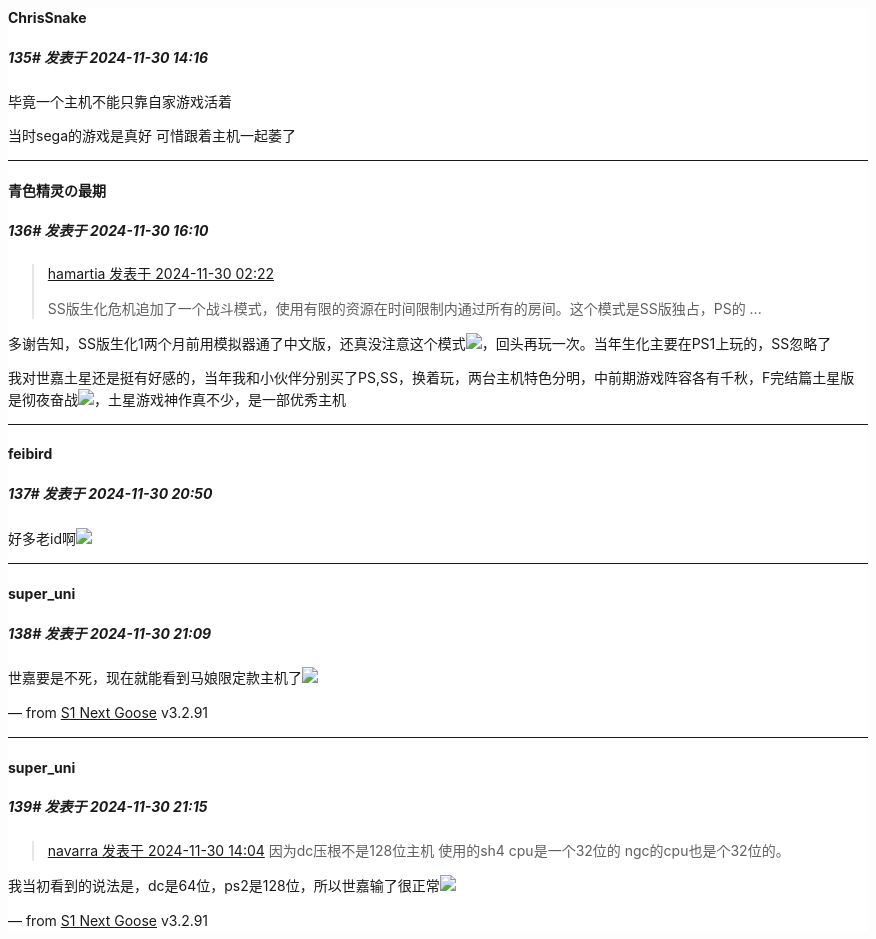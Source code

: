 ####  ChrisSnake  
##### 135#       发表于 2024-11-30 14:16

毕竟一个主机不能只靠自家游戏活着

当时sega的游戏是真好 可惜跟着主机一起萎了


*****

####  青色精灵の最期  
##### 136#       发表于 2024-11-30 16:10

<blockquote><a href="httphttps://bbs.saraba1st.com/2b/forum.php?mod=redirect&amp;goto=findpost&amp;pid=66805474&amp;ptid=2208719" target="_blank">hamartia 发表于 2024-11-30 02:22</a>

SS版生化危机追加了一个战斗模式，使用有限的资源在时间限制内通过所有的房间。这个模式是SS版独占，PS的 ...</blockquote>
多谢告知，SS版生化1两个月前用模拟器通了中文版，还真没注意这个模式<img src="https://static.saraba1st.com/image/smiley/face2017/068.png" referrerpolicy="no-referrer">，回头再玩一次。当年生化主要在PS1上玩的，SS忽略了

我对世嘉土星还是挺有好感的，当年我和小伙伴分别买了PS,SS，换着玩，两台主机特色分明，中前期游戏阵容各有千秋，F完结篇土星版是彻夜奋战<img src="https://static.saraba1st.com/image/smiley/face2017/067.png" referrerpolicy="no-referrer">，土星游戏神作真不少，是一部优秀主机


*****

####  feibird  
##### 137#       发表于 2024-11-30 20:50

好多老id啊<img src="https://static.saraba1st.com/image/smiley/face2017/125.png" referrerpolicy="no-referrer">


*****

####  super_uni  
##### 138#       发表于 2024-11-30 21:09

世嘉要是不死，现在就能看到马娘限定款主机了<img src="https://static.saraba1st.com/image/smiley/face2017/067.png" referrerpolicy="no-referrer">

— from [S1 Next Goose](https://www.pgyer.com/GcUxKd4w) v3.2.91


*****

####  super_uni  
##### 139#       发表于 2024-11-30 21:15

<blockquote><a href="httphttps://bbs.saraba1st.com/2b/forum.php?mod=redirect&amp;goto=findpost&amp;pid=66807667&amp;ptid=2208719" target="_blank">navarra 发表于 2024-11-30 14:04</a>
因为dc压根不是128位主机
使用的sh4 cpu是一个32位的
ngc的cpu也是个32位的。</blockquote>
我当初看到的说法是，dc是64位，ps2是128位，所以世嘉输了很正常<img src="https://static.saraba1st.com/image/smiley/face2017/067.png" referrerpolicy="no-referrer">

— from [S1 Next Goose](https://www.pgyer.com/GcUxKd4w) v3.2.91
